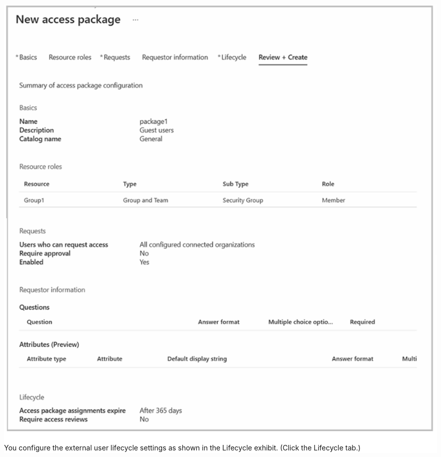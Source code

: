 ![](AZ104%20dump/image574%209.png)

You configure the external user lifecycle settings as shown in the Lifecycle exhibit. (Click the Lifecycle tab.)
